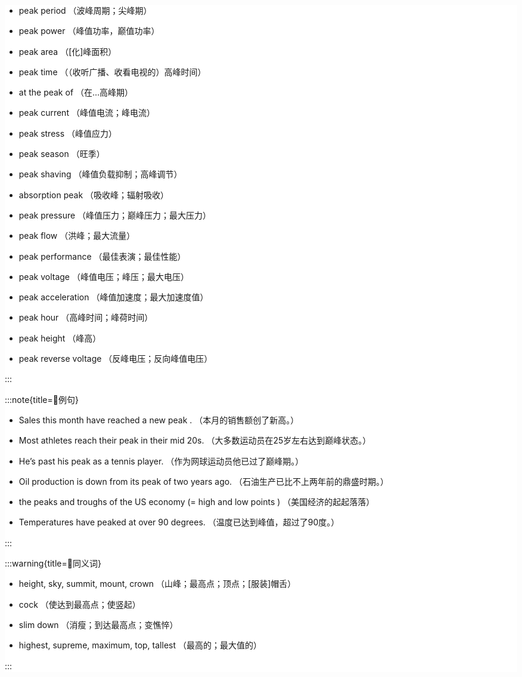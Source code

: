 - peak period （波峰周期；尖峰期）

- peak power （峰值功率，巅值功率）

- peak area （[化]峰面积）

- peak time （（收听广播、收看电视的）高峰时间）

- at the peak of （在…高峰期）

- peak current （峰值电流；峰电流）

- peak stress （峰值应力）

- peak season （旺季）

- peak shaving （峰值负载抑制；高峰调节）

- absorption peak （吸收峰；辐射吸收）

- peak pressure （峰值压力；巅峰压力；最大压力）

- peak flow （洪峰；最大流量）

- peak performance （最佳表演；最佳性能）

- peak voltage （峰值电压；峰压；最大电压）

- peak acceleration （峰值加速度；最大加速度值）

- peak hour （高峰时间；峰荷时间）

- peak height （峰高）

- peak reverse voltage （反峰电压；反向峰值电压）

:::

:::note{title=🎤例句}

- Sales this month have reached a new peak . （本月的销售额创了新高。）

- Most athletes reach their peak in their mid 20s. （大多数运动员在25岁左右达到巅峰状态。）

- He’s past his peak as a tennis player. （作为网球运动员他已过了巅峰期。）

- Oil production is down from its peak of two years ago. （石油生产已比不上两年前的鼎盛时期。）

- the peaks and troughs of the US economy (= high and low points ) （美国经济的起起落落）

- Temperatures have peaked at over 90 degrees. （温度已达到峰值，超过了90度。）

:::

:::warning{title=🤔同义词}

- height, sky, summit, mount, crown （山峰；最高点；顶点；[服装]帽舌）

- cock （使达到最高点；使竖起）

- slim down （消瘦；到达最高点；变憔悴）

- highest, supreme, maximum, top, tallest （最高的；最大值的）

:::
